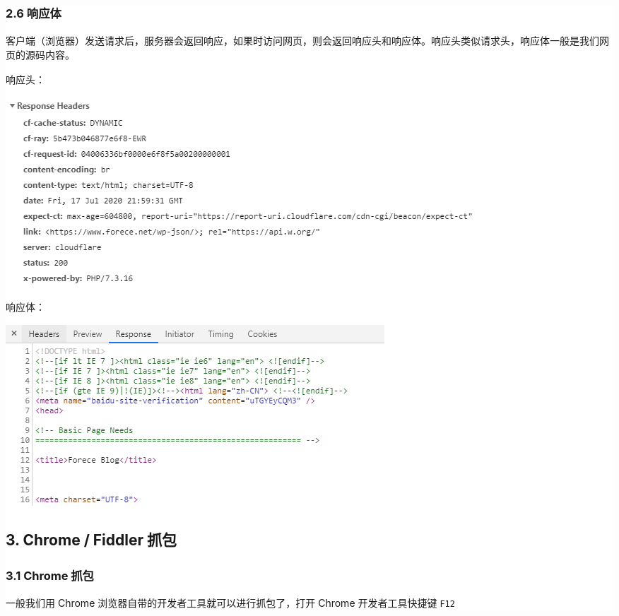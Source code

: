 

### 2.6 响应体

客户端（浏览器）发送请求后，服务器会返回响应，如果时访问网页，则会返回响应头和响应体。响应头类似请求头，响应体一般是我们网页的源码内容。



响应头：

![image-20200717180103864](images/crawler/image-20200717180103864.png)



响应体：



![image-20200717180016655](images/crawler/image-20200717180016655.png)





## 3. Chrome / Fiddler  抓包

### 3.1 Chrome 抓包

一般我们用 Chrome 浏览器自带的开发者工具就可以进行抓包了，打开 Chrome 开发者工具快捷键 `F12` 
